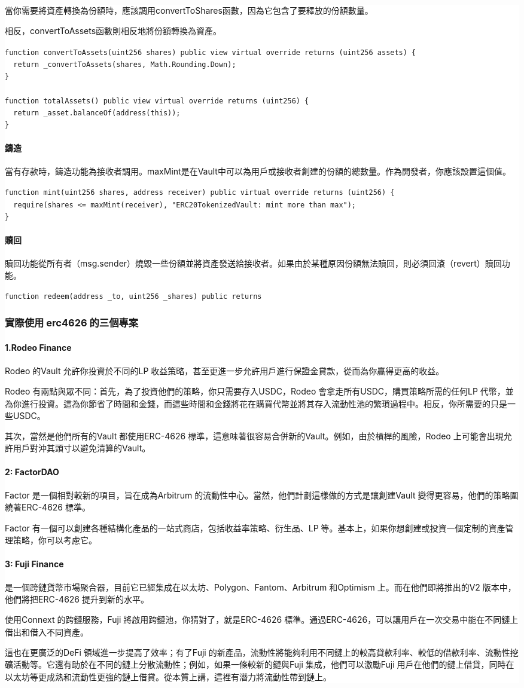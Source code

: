 當你需要將資產轉換為份額時，應該調用convertToShares函數，因為它包含了要釋放的份額數量。

相反，convertToAssets函數則相反地將份額轉換為資產。
```
function convertToAssets(uint256 shares) public view virtual override returns (uint256 assets) {
  return _convertToAssets(shares, Math.Rounding.Down);
}

function totalAssets() public view virtual override returns (uint256) {
  return _asset.balanceOf(address(this));
}
```
#### 鑄造
當有存款時，鑄造功能為接收者調用。maxMint是在Vault中可以為用戶或接收者創建的份額的總數量。作為開發者，你應該設置這個值。

```
function mint(uint256 shares, address receiver) public virtual override returns (uint256) {
  require(shares <= maxMint(receiver), "ERC20TokenizedVault: mint more than max");
}
```

#### 贖回
贖回功能從所有者（msg.sender）燒毀一些份額並將資產發送給接收者。如果由於某種原因份額無法贖回，則必須回滾（revert）贖回功能。
```
function redeem(address _to, uint256 _shares) public returns
```

### 實際使用 erc4626 的三個專案
#### 1.Rodeo Finance
Rodeo 的Vault 允許你投資於不同的LP 收益策略，甚至更進一步允許用戶進行保證金貸款，從而為你贏得更高的收益。

Rodeo 有兩點與眾不同：首先，為了投資他們的策略，你只需要存入USDC，Rodeo 會拿走所有USDC，購買策略所需的任何LP 代幣，並為你進行投資。這為你節省了時間和金錢，而這些時間和金錢將花在購買代幣並將其存入流動性池的繁瑣過程中。相反，你所需要的只是一些USDC。

其次，當然是他們所有的Vault 都使用ERC-4626 標準，這意味著很容易合併新的Vault。例如，由於槓桿的風險，Rodeo 上可能會出現允許用戶對沖其頭寸以避免清算的Vault。
#### 2: FactorDAO
Factor 是一個相對較新的項目，旨在成為Arbitrum 的流動性中心。當然，他們計劃這樣做的方式是讓創建Vault 變得更容易，他們的策略圍繞著ERC-4626 標準。

Factor 有一個可以創建各種結構化產品的一站式商店，包括收益率策略、衍生品、LP 等。基本上，如果你想創建或投資一個定制的資產管理策略，你可以考慮它。

#### 3: Fuji Finance 
是一個跨鏈貨幣市場聚合器，目前它已經集成在以太坊、Polygon、Fantom、Arbitrum 和Optimism 上。而在他們即將推出的V2 版本中，他們將把ERC-4626 提升到新的水平。

使用Connext 的跨鏈服務，Fuji 將啟用跨鏈池，你猜對了，就是ERC-4626 標準。通過ERC-4626，可以讓用戶在一次交易中能在不同鏈上借出和借入不同資產。

這也在更廣泛的DeFi 領域進一步提高了效率；有了Fuji 的新產品，流動性將能夠利用不同鏈上的較高貸款利率、較低的借款利率、流動性挖礦活動等。它還有助於在不同的鏈上分散流動性；例如，如果一條較新的鏈與Fuji 集成，他們可以激勵Fuji 用戶在他們的鏈上借貸，同時在以太坊等更成熟和流動性更強的鏈上借貸。從本質上講，這裡有潛力將流動性帶到鏈上。
